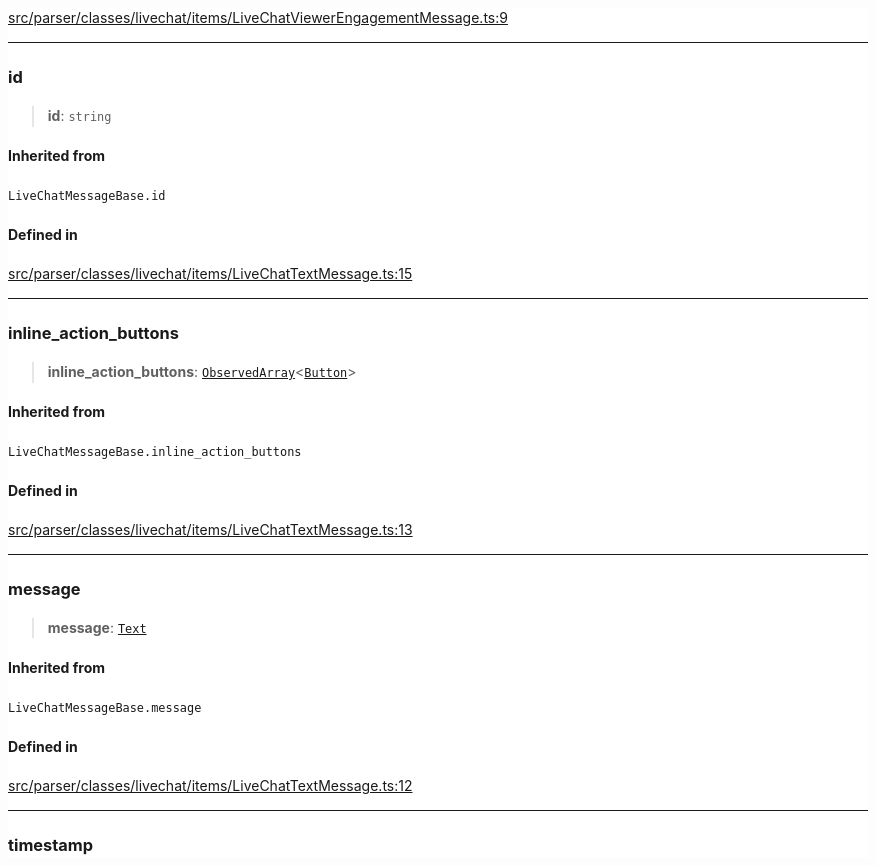 [src/parser/classes/livechat/items/LiveChatViewerEngagementMessage.ts:9](https://github.com/LuanRT/YouTube.js/blob/cf09f7bab14fcca99e1f3ae428c7337fea58cfa5/src/parser/classes/livechat/items/LiveChatViewerEngagementMessage.ts#L9)

***

### id

> **id**: `string`

#### Inherited from

`LiveChatMessageBase.id`

#### Defined in

[src/parser/classes/livechat/items/LiveChatTextMessage.ts:15](https://github.com/LuanRT/YouTube.js/blob/cf09f7bab14fcca99e1f3ae428c7337fea58cfa5/src/parser/classes/livechat/items/LiveChatTextMessage.ts#L15)

***

### inline\_action\_buttons

> **inline\_action\_buttons**: [`ObservedArray`](../../Helpers/type-aliases/ObservedArray.md)\<[`Button`](Button.md)\>

#### Inherited from

`LiveChatMessageBase.inline_action_buttons`

#### Defined in

[src/parser/classes/livechat/items/LiveChatTextMessage.ts:13](https://github.com/LuanRT/YouTube.js/blob/cf09f7bab14fcca99e1f3ae428c7337fea58cfa5/src/parser/classes/livechat/items/LiveChatTextMessage.ts#L13)

***

### message

> **message**: [`Text`](../../Misc/classes/Text.md)

#### Inherited from

`LiveChatMessageBase.message`

#### Defined in

[src/parser/classes/livechat/items/LiveChatTextMessage.ts:12](https://github.com/LuanRT/YouTube.js/blob/cf09f7bab14fcca99e1f3ae428c7337fea58cfa5/src/parser/classes/livechat/items/LiveChatTextMessage.ts#L12)

***

### timestamp
